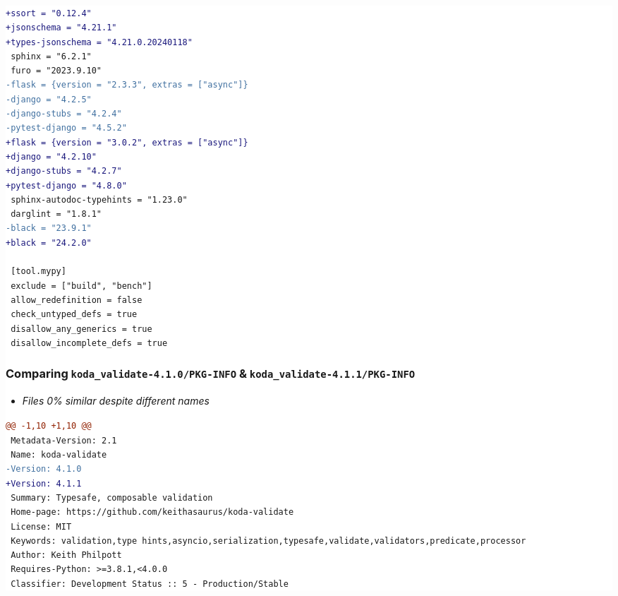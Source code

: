 ```diff
+ssort = "0.12.4"
+jsonschema = "4.21.1"
+types-jsonschema = "4.21.0.20240118"
 sphinx = "6.2.1"
 furo = "2023.9.10"
-flask = {version = "2.3.3", extras = ["async"]}
-django = "4.2.5"
-django-stubs = "4.2.4"
-pytest-django = "4.5.2"
+flask = {version = "3.0.2", extras = ["async"]}
+django = "4.2.10"
+django-stubs = "4.2.7"
+pytest-django = "4.8.0"
 sphinx-autodoc-typehints = "1.23.0"
 darglint = "1.8.1"
-black = "23.9.1"
+black = "24.2.0"
 
 [tool.mypy]
 exclude = ["build", "bench"]
 allow_redefinition = false
 check_untyped_defs = true
 disallow_any_generics = true
 disallow_incomplete_defs = true
```

### Comparing `koda_validate-4.1.0/PKG-INFO` & `koda_validate-4.1.1/PKG-INFO`

 * *Files 0% similar despite different names*

```diff
@@ -1,10 +1,10 @@
 Metadata-Version: 2.1
 Name: koda-validate
-Version: 4.1.0
+Version: 4.1.1
 Summary: Typesafe, composable validation
 Home-page: https://github.com/keithasaurus/koda-validate
 License: MIT
 Keywords: validation,type hints,asyncio,serialization,typesafe,validate,validators,predicate,processor
 Author: Keith Philpott
 Requires-Python: >=3.8.1,<4.0.0
 Classifier: Development Status :: 5 - Production/Stable
```

